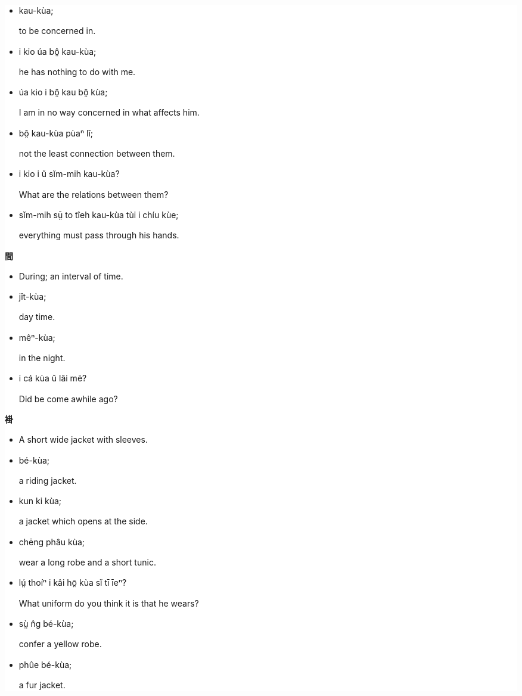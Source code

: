 - kau-kùa;

  to be concerned in.

- i kio úa bô̤ kau-kùa;

  he has nothing to do with me.

- úa kio i bô̤ kau bô̤ kùa;

  I am in no way concerned in what affects him.

- bô̤ kau-kùa pùaⁿ lî;

  not the least connection between them.

- i kio i ŭ sĭm-mih kau-kùa?

  What are the relations between them?

- sĭm-mih sṳ̄ to tîeh kau-kùa tùi i chíu kùe;

  everything must pass through his hands.

**間**
- During; an interval of time.

- jît-kùa;

  day time.

- mêⁿ-kùa;

  in the night.

- i cá kùa ŭ lâi mē?

  Did be come awhile ago?

**褂**
- A short wide jacket with sleeves.

- bé-kùa;

  a riding jacket.

- kun ki kùa;

  a jacket which opens at the side.

- chēng phâu kùa;

  wear a long robe and a short tunic.

- lṳ́ thoíⁿ i kâi hō̤ kùa sĭ tī īeⁿ?

  What uniform do you think it is that he wears?

- sṳ̀ n̂g bé-kùa;

  confer a yellow robe.

- phûe bé-kùa;

  a fur jacket.

